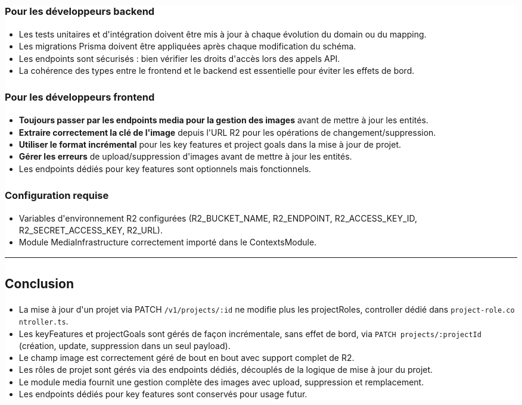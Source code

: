 ### Pour les développeurs backend
- Les tests unitaires et d'intégration doivent être mis à jour à chaque évolution du domain ou du mapping.
- Les migrations Prisma doivent être appliquées après chaque modification du schéma.
- Les endpoints sont sécurisés : bien vérifier les droits d'accès lors des appels API.
- La cohérence des types entre le frontend et le backend est essentielle pour éviter les effets de bord.

### Pour les développeurs frontend
- **Toujours passer par les endpoints media pour la gestion des images** avant de mettre à jour les entités.
- **Extraire correctement la clé de l'image** depuis l'URL R2 pour les opérations de changement/suppression.
- **Utiliser le format incrémental** pour les key features et project goals dans la mise à jour de projet.
- **Gérer les erreurs** de upload/suppression d'images avant de mettre à jour les entités.
- Les endpoints dédiés pour key features sont optionnels mais fonctionnels.

### Configuration requise
- Variables d'environnement R2 configurées (R2_BUCKET_NAME, R2_ENDPOINT, R2_ACCESS_KEY_ID, R2_SECRET_ACCESS_KEY, R2_URL).
- Module MediaInfrastructure correctement importé dans le ContextsModule.

---

## Conclusion

- La mise à jour d'un projet via PATCH `/v1/projects/:id` ne modifie plus les projectRoles, controller dédié dans `project-role.controller.ts`.
- Les keyFeatures et projectGoals sont gérés de façon incrémentale, sans effet de bord, via `PATCH projects/:projectId` (création, update, suppression dans un seul payload).
- Le champ image est correctement géré de bout en bout avec support complet de R2.
- Les rôles de projet sont gérés via des endpoints dédiés, découplés de la logique de mise à jour du projet.
- Le module media fournit une gestion complète des images avec upload, suppression et remplacement.
- Les endpoints dédiés pour key features sont conservés pour usage futur.